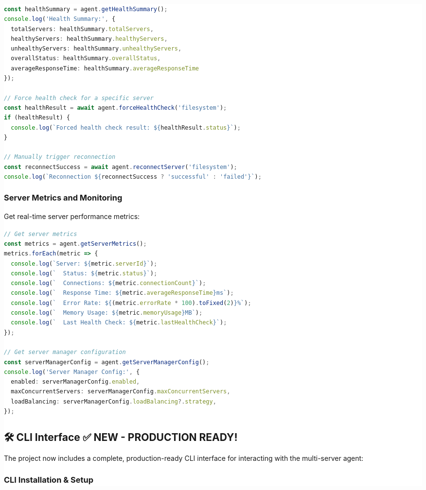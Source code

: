 ```typescript
const healthSummary = agent.getHealthSummary();
console.log('Health Summary:', {
  totalServers: healthSummary.totalServers,
  healthyServers: healthSummary.healthyServers,
  unhealthyServers: healthSummary.unhealthyServers,
  overallStatus: healthSummary.overallStatus,
  averageResponseTime: healthSummary.averageResponseTime
});

// Force health check for a specific server
const healthResult = await agent.forceHealthCheck('filesystem');
if (healthResult) {
  console.log(`Forced health check result: ${healthResult.status}`);
}

// Manually trigger reconnection
const reconnectSuccess = await agent.reconnectServer('filesystem');
console.log(`Reconnection ${reconnectSuccess ? 'successful' : 'failed'}`);
```

### Server Metrics and Monitoring

Get real-time server performance metrics:

```typescript
// Get server metrics
const metrics = agent.getServerMetrics();
metrics.forEach(metric => {
  console.log(`Server: ${metric.serverId}`);
  console.log(`  Status: ${metric.status}`);
  console.log(`  Connections: ${metric.connectionCount}`);
  console.log(`  Response Time: ${metric.averageResponseTime}ms`);
  console.log(`  Error Rate: ${(metric.errorRate * 100).toFixed(2)}%`);
  console.log(`  Memory Usage: ${metric.memoryUsage}MB`);
  console.log(`  Last Health Check: ${metric.lastHealthCheck}`);
});

// Get server manager configuration
const serverManagerConfig = agent.getServerManagerConfig();
console.log('Server Manager Config:', {
  enabled: serverManagerConfig.enabled,
  maxConcurrentServers: serverManagerConfig.maxConcurrentServers,
  loadBalancing: serverManagerConfig.loadBalancing?.strategy,
});
```

## 🛠️ CLI Interface ✅ **NEW - PRODUCTION READY!**

The project now includes a complete, production-ready CLI interface for interacting with the multi-server agent:

### CLI Installation & Setup
